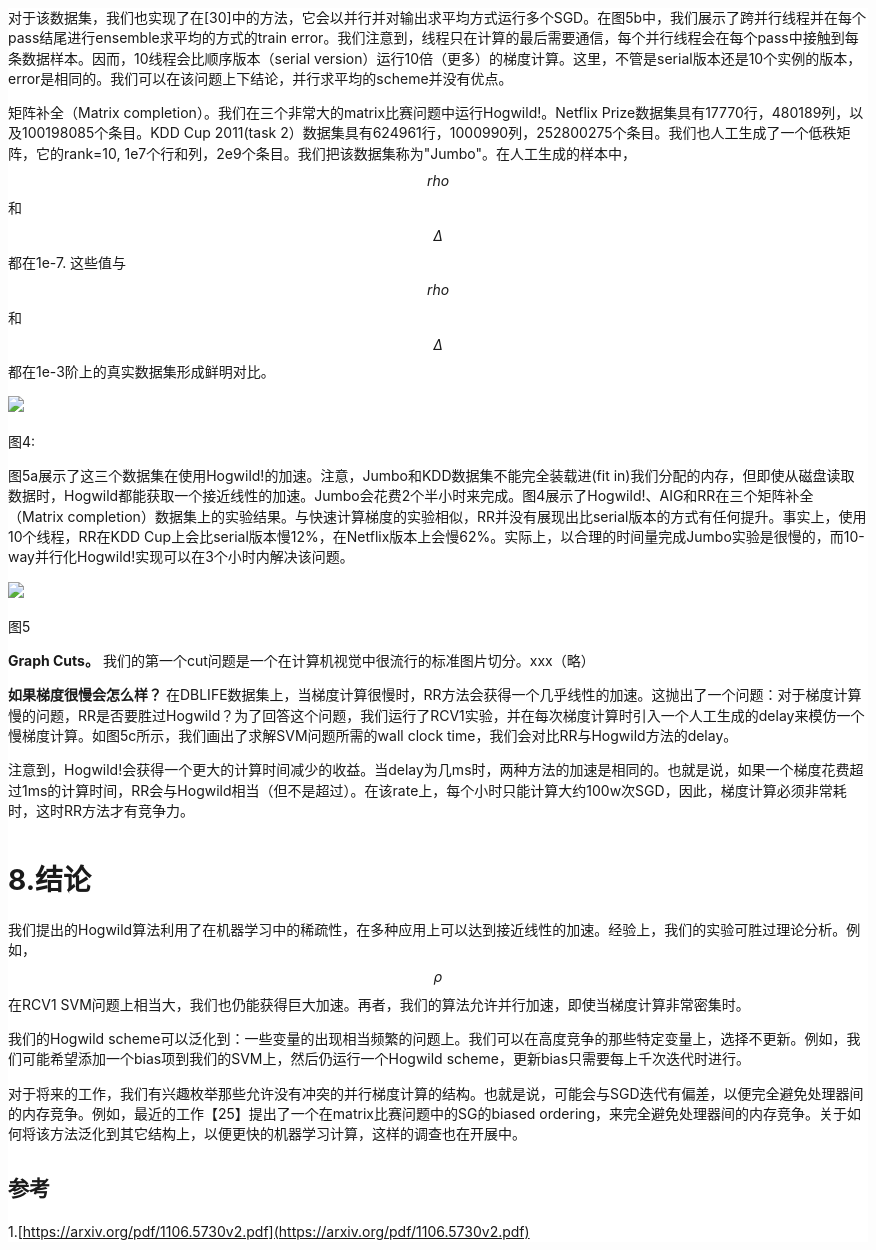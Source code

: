 对于该数据集，我们也实现了在[30]中的方法，它会以并行并对输出求平均方式运行多个SGD。在图5b中，我们展示了跨并行线程并在每个pass结尾进行ensemble求平均的方式的train error。我们注意到，线程只在计算的最后需要通信，每个并行线程会在每个pass中接触到每条数据样本。因而，10线程会比顺序版本（serial version）运行10倍（更多）的梯度计算。这里，不管是serial版本还是10个实例的版本，error是相同的。我们可以在该问题上下结论，并行求平均的scheme并没有优点。

矩阵补全（Matrix completion）。我们在三个非常大的matrix比赛问题中运行Hogwild!。Netflix Prize数据集具有17770行，480189列，以及100198085个条目。KDD Cup 2011(task 2）数据集具有624961行，1000990列，252800275个条目。我们也人工生成了一个低秩矩阵，它的rank=10, 1e7个行和列，2e9个条目。我们把该数据集称为"Jumbo"。在人工生成的样本中，$$rho$$和 $$\Delta$$都在1e-7. 这些值与$$rho$$和 $$\Delta$$都在1e-3阶上的真实数据集形成鲜明对比。

<img src="http://pic.yupoo.com/wangdren23_v/946a3699/72339a2e.png">

图4: 

图5a展示了这三个数据集在使用Hogwild!的加速。注意，Jumbo和KDD数据集不能完全装载进(fit in)我们分配的内存，但即使从磁盘读取数据时，Hogwild都能获取一个接近线性的加速。Jumbo会花费2个半小时来完成。图4展示了Hogwild!、AIG和RR在三个矩阵补全（Matrix completion）数据集上的实验结果。与快速计算梯度的实验相似，RR并没有展现出比serial版本的方式有任何提升。事实上，使用10个线程，RR在KDD Cup上会比serial版本慢12%，在Netflix版本上会慢62%。实际上，以合理的时间量完成Jumbo实验是很慢的，而10-way并行化Hogwild!实现可以在3个小时内解决该问题。

<img src="http://pic.yupoo.com/wangdren23_v/b8c8f74b/59e16800.png">

图5 

**Graph Cuts。** 我们的第一个cut问题是一个在计算机视觉中很流行的标准图片切分。xxx（略）

**如果梯度很慢会怎么样？** 在DBLIFE数据集上，当梯度计算很慢时，RR方法会获得一个几乎线性的加速。这抛出了一个问题：对于梯度计算慢的问题，RR是否要胜过Hogwild？为了回答这个问题，我们运行了RCV1实验，并在每次梯度计算时引入一个人工生成的delay来模仿一个慢梯度计算。如图5c所示，我们画出了求解SVM问题所需的wall clock time，我们会对比RR与Hogwild方法的delay。

注意到，Hogwild!会获得一个更大的计算时间减少的收益。当delay为几ms时，两种方法的加速是相同的。也就是说，如果一个梯度花费超过1ms的计算时间，RR会与Hogwild相当（但不是超过）。在该rate上，每个小时只能计算大约100w次SGD，因此，梯度计算必须非常耗时，这时RR方法才有竞争力。

# 8.结论

我们提出的Hogwild算法利用了在机器学习中的稀疏性，在多种应用上可以达到接近线性的加速。经验上，我们的实验可胜过理论分析。例如，$$\rho$$在RCV1 SVM问题上相当大，我们也仍能获得巨大加速。再者，我们的算法允许并行加速，即使当梯度计算非常密集时。

我们的Hogwild scheme可以泛化到：一些变量的出现相当频繁的问题上。我们可以在高度竞争的那些特定变量上，选择不更新。例如，我们可能希望添加一个bias项到我们的SVM上，然后仍运行一个Hogwild scheme，更新bias只需要每上千次迭代时进行。

对于将来的工作，我们有兴趣枚举那些允许没有冲突的并行梯度计算的结构。也就是说，可能会与SGD迭代有偏差，以便完全避免处理器间的内存竞争。例如，最近的工作【25】提出了一个在matrix比赛问题中的SG的biased ordering，来完全避免处理器间的内存竞争。关于如何将该方法泛化到其它结构上，以便更快的机器学习计算，这样的调查也在开展中。

## 参考

1.[https://arxiv.org/pdf/1106.5730v2.pdf](https://arxiv.org/pdf/1106.5730v2.pdf)




